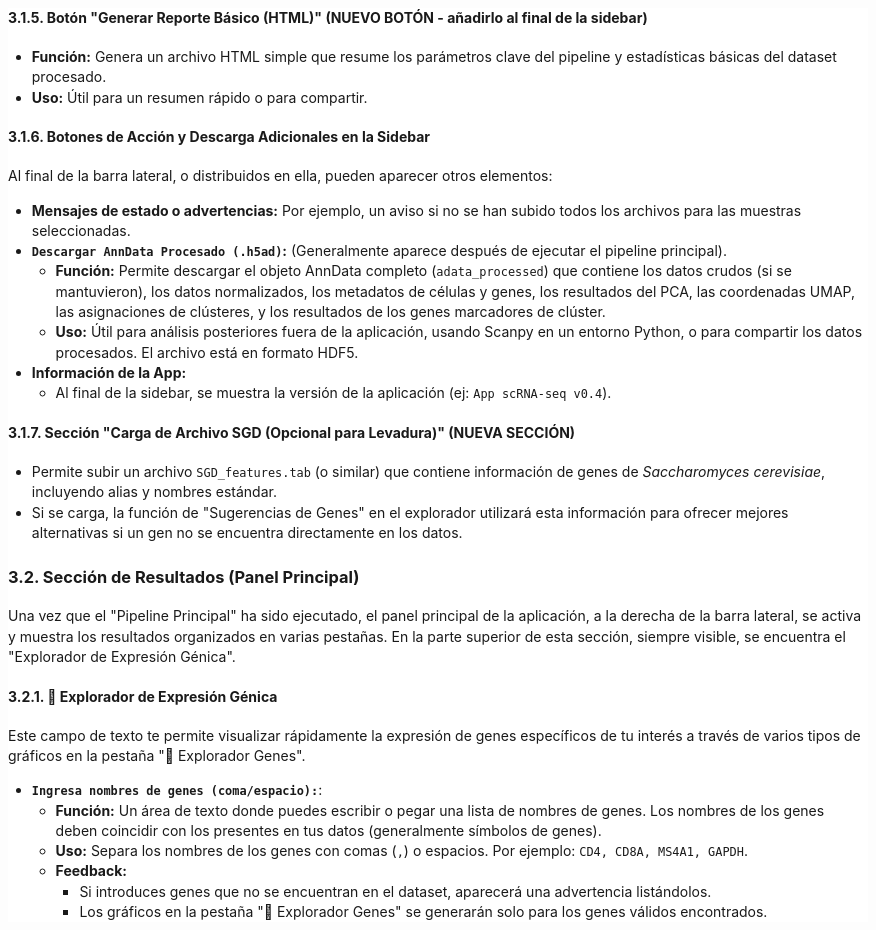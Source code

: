 #### 3.1.5. Botón "Generar Reporte Básico (HTML)" (NUEVO BOTÓN - añadirlo al final de la sidebar)
*   **Función:** Genera un archivo HTML simple que resume los parámetros clave del pipeline y estadísticas básicas del dataset procesado.
*   **Uso:** Útil para un resumen rápido o para compartir.

  
#### 3.1.6. Botones de Acción y Descarga Adicionales en la Sidebar

Al final de la barra lateral, o distribuidos en ella, pueden aparecer otros elementos:

*   **Mensajes de estado o advertencias:** Por ejemplo, un aviso si no se han subido todos los archivos para las muestras seleccionadas.
*   **`Descargar AnnData Procesado (.h5ad)`:** (Generalmente aparece después de ejecutar el pipeline principal).
    *   **Función:** Permite descargar el objeto AnnData completo (`adata_processed`) que contiene los datos crudos (si se mantuvieron), los datos normalizados, los metadatos de células y genes, los resultados del PCA, las coordenadas UMAP, las asignaciones de clústeres, y los resultados de los genes marcadores de clúster.
    *   **Uso:** Útil para análisis posteriores fuera de la aplicación, usando Scanpy en un entorno Python, o para compartir los datos procesados. El archivo está en formato HDF5.
*   **Información de la App:**
    *   Al final de la sidebar, se muestra la versión de la aplicación (ej: `App scRNA-seq v0.4`).

#### 3.1.7. Sección "Carga de Archivo SGD (Opcional para Levadura)" (NUEVA SECCIÓN)
*   Permite subir un archivo `SGD_features.tab` (o similar) que contiene información de genes de *Saccharomyces cerevisiae*, incluyendo alias y nombres estándar.
*   Si se carga, la función de "Sugerencias de Genes" en el explorador utilizará esta información para ofrecer mejores alternativas si un gen no se encuentra directamente en los datos.


### 3.2. Sección de Resultados (Panel Principal)

Una vez que el "Pipeline Principal" ha sido ejecutado, el panel principal de la aplicación, a la derecha de la barra lateral, se activa y muestra los resultados organizados en varias pestañas. En la parte superior de esta sección, siempre visible, se encuentra el "Explorador de Expresión Génica".

#### 3.2.1. 🔬 Explorador de Expresión Génica

Este campo de texto te permite visualizar rápidamente la expresión de genes específicos de tu interés a través de varios tipos de gráficos en la pestaña "🧬 Explorador Genes".

*   **`Ingresa nombres de genes (coma/espacio):`**:
    *   **Función:** Un área de texto donde puedes escribir o pegar una lista de nombres de genes. Los nombres de los genes deben coincidir con los presentes en tus datos (generalmente símbolos de genes).
    *   **Uso:** Separa los nombres de los genes con comas (`,`) o espacios. Por ejemplo: `CD4, CD8A, MS4A1, GAPDH`.
    *   **Feedback:**
        *   Si introduces genes que no se encuentran en el dataset, aparecerá una advertencia listándolos.
        *   Los gráficos en la pestaña "🧬 Explorador Genes" se generarán solo para los genes válidos encontrados.
